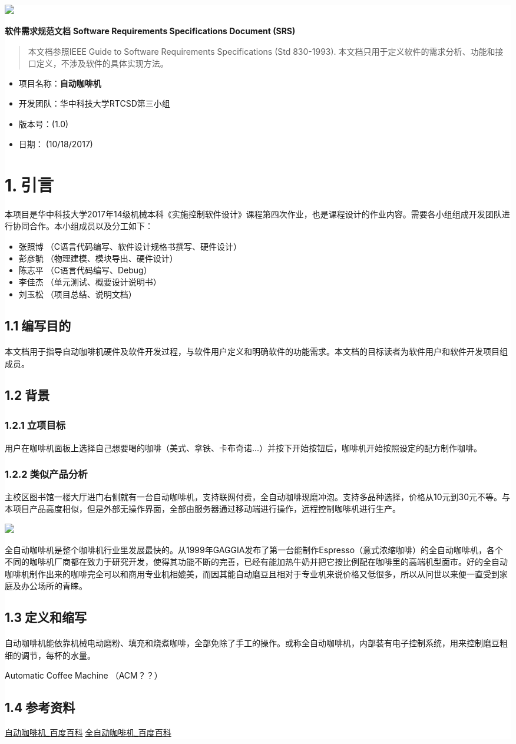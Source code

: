![](http://upload-images.jianshu.io/upload_images/3810775-4f694b29cf8e984d.png?imageMogr2/auto-orient/strip%7CimageView2/2/w/1240)

**软件需求规范文档**
**Software Requirements Specifications Document (SRS)**

> 本文档参照IEEE Guide to Software Requirements Specifications (Std 830-1993). 本文档只用于定义软件的需求分析、功能和接口定义，不涉及软件的具体实现方法。

- 项目名称：**自动咖啡机**

- 开发团队：华中科技大学RTCSD第三小组

- 版本号：(1.0)	

- 日期： (10/18/2017)


# 1. 引言
本项目是华中科技大学2017年14级机械本科《实施控制软件设计》课程第四次作业，也是课程设计的作业内容。需要各小组组成开发团队进行协同合作。本小组成员以及分工如下：
* 张照博 （C语言代码编写、软件设计规格书撰写、硬件设计）
* 彭彦毓 （物理建模、模块导出、硬件设计）
* 陈志平 （C语言代码编写、Debug）
* 李佳杰 （单元测试、概要设计说明书）
* 刘玉松 （项目总结、说明文档）

## 1.1 编写目的

本文档用于指导自动咖啡机硬件及软件开发过程，与软件用户定义和明确软件的功能需求。本文档的目标读者为软件用户和软件开发项目组成员。

## 1.2 背景

### 1.2.1 立项目标
用户在咖啡机面板上选择自己想要喝的咖啡（美式、拿铁、卡布奇诺...）并按下开始按钮后，咖啡机开始按照设定的配方制作咖啡。


### 1.2.2 类似产品分析
   主校区图书馆一楼大厅进门右侧就有一台自动咖啡机，支持联网付费，全自动咖啡现磨冲泡。支持多品种选择，价格从10元到30元不等。与本项目产品高度相似，但是外部无操作界面，全部由服务器通过移动端进行操作，远程控制咖啡机进行生产。

![](http://upload-images.jianshu.io/upload_images/3810775-969bfd85665f2057.png?imageMogr2/auto-orient/strip%7CimageView2/2/w/1240)

   全自动咖啡机是整个咖啡机行业里发展最快的。从1999年GAGGIA发布了第一台能制作Espresso（意式浓缩咖啡）的全自动咖啡机，各个不同的咖啡机厂商都在致力于研究开发，使得其功能不断的完善，已经有能加热牛奶并把它按比例配在咖啡里的高端机型面市。好的全自动咖啡机制作出来的咖啡完全可以和商用专业机相媲美，而因其能自动磨豆且相对于专业机来说价格又低很多，所以从问世以来便一直受到家庭及办公场所的青睐。


## 1.3 定义和缩写
自动咖啡机能依靠机械电动磨粉、填充和烧煮咖啡，全部免除了手工的操作。或称全自动咖啡机，内部装有电子控制系统，用来控制磨豆粗细的调节，每杯的水量。

Automatic Coffee Machine  （ACM？？）

## 1.4 参考资料
[自动咖啡机_百度百科](https://baike.baidu.com/item/%E8%87%AA%E5%8A%A8%E5%92%96%E5%95%A1%E6%9C%BA/342029?fr=aladdin)
[全自动咖啡机_百度百科](https://baike.baidu.com/item/%E5%85%A8%E8%87%AA%E5%8A%A8%E5%92%96%E5%95%A1%E6%9C%BA/342271)

